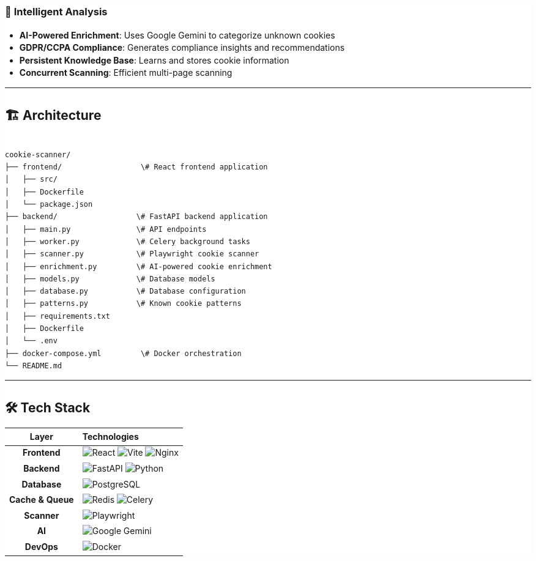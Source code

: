 </td>
<td width="50%">

### 🤖 **Intelligent Analysis**
- **AI-Powered Enrichment**: Uses Google Gemini to categorize unknown cookies
- **GDPR/CCPA Compliance**: Generates compliance insights and recommendations
- **Persistent Knowledge Base**: Learns and stores cookie information
- **Concurrent Scanning**: Efficient multi-page scanning

</td>
</tr>
</table>

---

## 🏗️ Architecture
```

cookie-scanner/
├── frontend/                  \# React frontend application
│   ├── src/
│   ├── Dockerfile
│   └── package.json
├── backend/                  \# FastAPI backend application
│   ├── main.py               \# API endpoints
│   ├── worker.py             \# Celery background tasks
│   ├── scanner.py            \# Playwright cookie scanner
│   ├── enrichment.py         \# AI-powered cookie enrichment
│   ├── models.py             \# Database models
│   ├── database.py           \# Database configuration
│   ├── patterns.py           \# Known cookie patterns
│   ├── requirements.txt
│   ├── Dockerfile
│   └── .env
├── docker-compose.yml         \# Docker orchestration
└── README.md

````

---

## 🛠️ Tech Stack

<div align="center">

| Layer | Technologies |
|:-----:|:------------|
| **Frontend** | ![React](https://img.shields.io/badge/-React-20232A?style=for-the-badge&logo=react) ![Vite](https://img.shields.io/badge/-Vite-646CFF?style=for-the-badge&logo=vite) ![Nginx](https://img.shields.io/badge/-NGINX-009639?style=for-the-badge&logo=nginx&logoColor=white) |
| **Backend** | ![FastAPI](https://img.shields.io/badge/-FastAPI-009688?style=for-the-badge&logo=fastapi) ![Python](https://img.shields.io/badge/-Python-3776AB?style=for-the-badge&logo=python&logoColor=white) |
| **Database** | ![PostgreSQL](https://img.shields.io/badge/-PostgreSQL-4169E1?style=for-the-badge&logo=postgresql&logoColor=white) |
| **Cache & Queue** | ![Redis](https://img.shields.io/badge/-Redis-DC382D?style=for-the-badge&logo=redis&logoColor=white) ![Celery](https://img.shields.io/badge/-Celery-3AA655?style=for-the-badge&logo=celery&logoColor=white) |
| **Scanner** | ![Playwright](https://img.shields.io/badge/-Playwright-2EAD33?style=for-the-badge&logo=playwright&logoColor=white) |
| **AI** | ![Google Gemini](https://img.shields.io/badge/-Google_Gemini-8E77F0?style=for-the-badge&logo=google-gemini&logoColor=white) |
| **DevOps** | ![Docker](https://img.shields.io/badge/-Docker-2496ED?style=for-the-badge&logo=docker&logoColor=white) |
